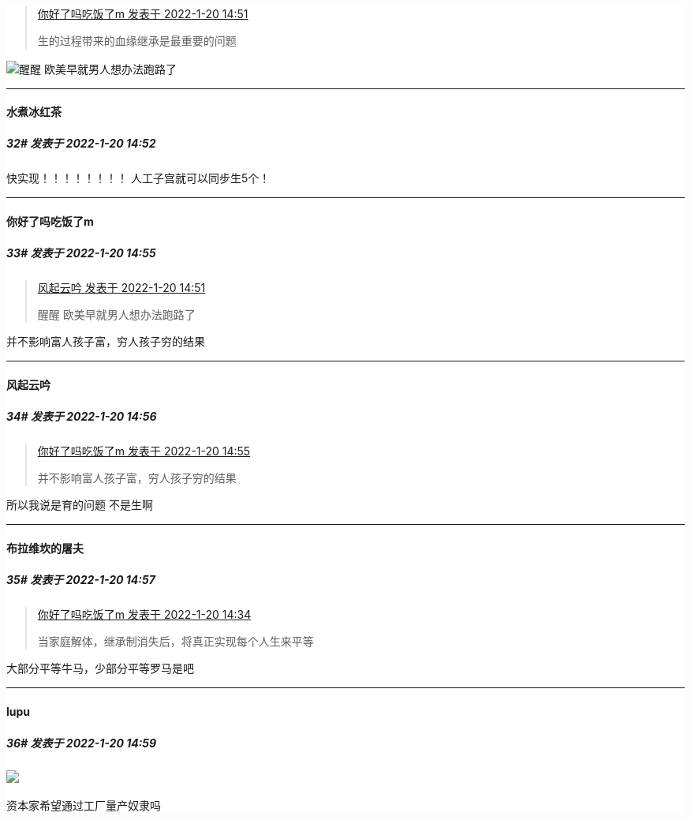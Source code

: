 <blockquote><a href="httphttps://bbs.saraba1st.com/2b/forum.php?mod=redirect&amp;goto=findpost&amp;pid=54366396&amp;ptid=2048379" target="_blank">你好了吗吃饭了m 发表于 2022-1-20 14:51</a>

生的过程带来的血缘继承是最重要的问题</blockquote>
<img src="https://static.saraba1st.com/image/smiley/face2017/068.png" referrerpolicy="no-referrer">醒醒 欧美早就男人想办法跑路了

*****

####  水煮冰红茶  
##### 32#       发表于 2022-1-20 14:52

快实现！！！！！！！！ 人工子宫就可以同步生5个！

*****

####  你好了吗吃饭了m  
##### 33#       发表于 2022-1-20 14:55

<blockquote><a href="httphttps://bbs.saraba1st.com/2b/forum.php?mod=redirect&amp;goto=findpost&amp;pid=54366407&amp;ptid=2048379" target="_blank">风起云吟 发表于 2022-1-20 14:51</a>

醒醒 欧美早就男人想办法跑路了</blockquote>
并不影响富人孩子富，穷人孩子穷的结果

*****

####  风起云吟  
##### 34#       发表于 2022-1-20 14:56

<blockquote><a href="httphttps://bbs.saraba1st.com/2b/forum.php?mod=redirect&amp;goto=findpost&amp;pid=54366444&amp;ptid=2048379" target="_blank">你好了吗吃饭了m 发表于 2022-1-20 14:55</a>

并不影响富人孩子富，穷人孩子穷的结果</blockquote>
所以我说是育的问题 不是生啊

*****

####  布拉维坎的屠夫  
##### 35#       发表于 2022-1-20 14:57

<blockquote><a href="httphttps://bbs.saraba1st.com/2b/forum.php?mod=redirect&amp;goto=findpost&amp;pid=54366192&amp;ptid=2048379" target="_blank">你好了吗吃饭了m 发表于 2022-1-20 14:34</a>

当家庭解体，继承制消失后，将真正实现每个人生来平等</blockquote>
大部分平等牛马，少部分平等罗马是吧

*****

####  lupu  
##### 36#       发表于 2022-1-20 14:59

<img src="https://static.saraba1st.com/image/smiley/face2017/004.gif" referrerpolicy="no-referrer">

资本家希望通过工厂量产奴隶吗
